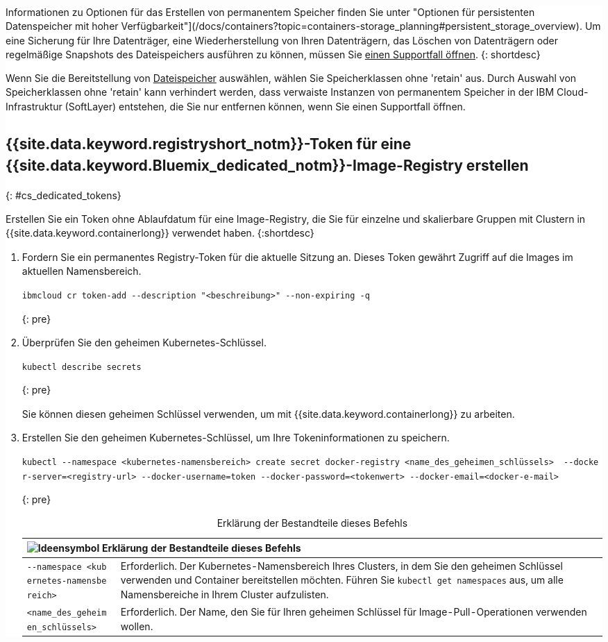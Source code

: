 Informationen zu Optionen für das Erstellen von permanentem Speicher finden Sie unter "Optionen für persistenten Datenspeicher mit hoher Verfügbarkeit"](/docs/containers?topic=containers-storage_planning#persistent_storage_overview). Um eine Sicherung für Ihre Datenträger, eine Wiederherstellung von Ihren Datenträgern, das Löschen von Datenträgern oder regelmäßige Snapshots des Dateispeichers ausführen zu können, müssen Sie [einen Supportfall öffnen](/docs/get-support?topic=get-support-getting-customer-support#getting-customer-support).
{: shortdesc}

Wenn Sie die Bereitstellung von [Dateispeicher](/docs/containers?topic=containers-file_storage#file_predefined_storageclass) auswählen, wählen Sie Speicherklassen ohne 'retain' aus. Durch Auswahl von Speicherklassen ohne 'retain' kann verhindert werden, dass verwaiste Instanzen von permanentem Speicher in der IBM Cloud-Infrastruktur (SoftLayer) entstehen, die Sie nur entfernen können, wenn Sie einen Supportfall öffnen.

## {{site.data.keyword.registryshort_notm}}-Token für eine {{site.data.keyword.Bluemix_dedicated_notm}}-Image-Registry erstellen
{: #cs_dedicated_tokens}

Erstellen Sie ein Token ohne Ablaufdatum für eine Image-Registry, die Sie für einzelne und skalierbare Gruppen mit Clustern in {{site.data.keyword.containerlong}} verwendet haben.
{:shortdesc}

1.  Fordern Sie ein permanentes Registry-Token für die aktuelle Sitzung an. Dieses Token gewährt Zugriff auf die Images im aktuellen Namensbereich.
    ```
    ibmcloud cr token-add --description "<beschreibung>" --non-expiring -q
    ```
    {: pre}

2.  Überprüfen Sie den geheimen Kubernetes-Schlüssel.

    ```
    kubectl describe secrets
    ```
    {: pre}

    Sie können diesen geheimen Schlüssel verwenden, um mit {{site.data.keyword.containerlong}} zu arbeiten.

3.  Erstellen Sie den geheimen Kubernetes-Schlüssel, um Ihre Tokeninformationen zu speichern.

    ```
    kubectl --namespace <kubernetes-namensbereich> create secret docker-registry <name_des_geheimen_schlüssels>  --docker-server=<registry-url> --docker-username=token --docker-password=<tokenwert> --docker-email=<docker-e-mail>
    ```
    {: pre}

    <table>
    <caption>Erklärung der Bestandteile dieses Befehls</caption>
    <thead>
    <th colspan=2><img src="images/idea.png" alt="Ideensymbol"/> Erklärung der Bestandteile dieses Befehls</th>
    </thead>
    <tbody>
    <tr>
    <td><code>--namespace &lt;kubernetes-namensbereich&gt;</code></td>
    <td>Erforderlich. Der Kubernetes-Namensbereich Ihres Clusters, in dem Sie den geheimen Schlüssel verwenden und Container bereitstellen möchten. Führen Sie <code>kubectl get namespaces</code> aus, um alle Namensbereiche in Ihrem Cluster aufzulisten.</td>
    </tr>
    <tr>
    <td><code>&lt;name_des_geheimen_schlüssels&gt;</code></td>
    <td>Erforderlich. Der Name, den Sie für Ihren geheimen Schlüssel für Image-Pull-Operationen verwenden wollen.</td>
    </tr>